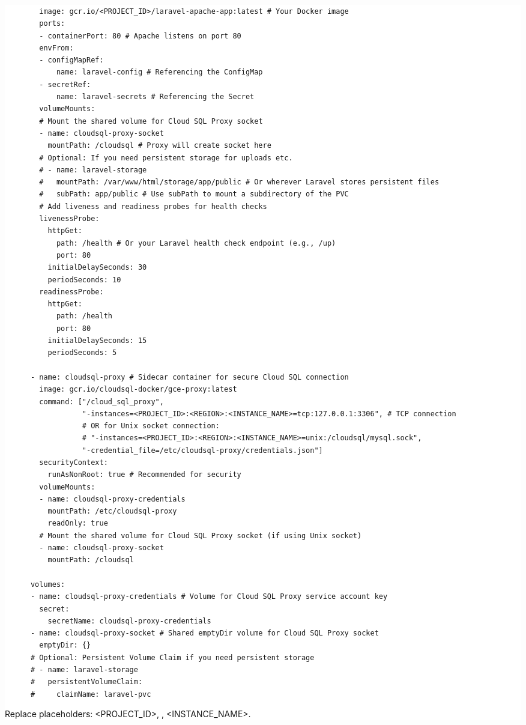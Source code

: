 ```
        image: gcr.io/<PROJECT_ID>/laravel-apache-app:latest # Your Docker image
        ports:
        - containerPort: 80 # Apache listens on port 80
        envFrom:
        - configMapRef:
            name: laravel-config # Referencing the ConfigMap
        - secretRef:
            name: laravel-secrets # Referencing the Secret
        volumeMounts:
        # Mount the shared volume for Cloud SQL Proxy socket
        - name: cloudsql-proxy-socket
          mountPath: /cloudsql # Proxy will create socket here
        # Optional: If you need persistent storage for uploads etc.
        # - name: laravel-storage
        #   mountPath: /var/www/html/storage/app/public # Or wherever Laravel stores persistent files
        #   subPath: app/public # Use subPath to mount a subdirectory of the PVC
        # Add liveness and readiness probes for health checks
        livenessProbe:
          httpGet:
            path: /health # Or your Laravel health check endpoint (e.g., /up)
            port: 80
          initialDelaySeconds: 30
          periodSeconds: 10
        readinessProbe:
          httpGet:
            path: /health
            port: 80
          initialDelaySeconds: 15
          periodSeconds: 5

      - name: cloudsql-proxy # Sidecar container for secure Cloud SQL connection
        image: gcr.io/cloudsql-docker/gce-proxy:latest
        command: ["/cloud_sql_proxy",
                  "-instances=<PROJECT_ID>:<REGION>:<INSTANCE_NAME>=tcp:127.0.0.1:3306", # TCP connection
                  # OR for Unix socket connection:
                  # "-instances=<PROJECT_ID>:<REGION>:<INSTANCE_NAME>=unix:/cloudsql/mysql.sock",
                  "-credential_file=/etc/cloudsql-proxy/credentials.json"]
        securityContext:
          runAsNonRoot: true # Recommended for security
        volumeMounts:
        - name: cloudsql-proxy-credentials
          mountPath: /etc/cloudsql-proxy
          readOnly: true
        # Mount the shared volume for Cloud SQL Proxy socket (if using Unix socket)
        - name: cloudsql-proxy-socket
          mountPath: /cloudsql

      volumes:
      - name: cloudsql-proxy-credentials # Volume for Cloud SQL Proxy service account key
        secret:
          secretName: cloudsql-proxy-credentials
      - name: cloudsql-proxy-socket # Shared emptyDir volume for Cloud SQL Proxy socket
        emptyDir: {}
      # Optional: Persistent Volume Claim if you need persistent storage
      # - name: laravel-storage
      #   persistentVolumeClaim:
      #     claimName: laravel-pvc
```
Replace placeholders: <PROJECT_ID>, <REGION>, <INSTANCE_NAME>.
